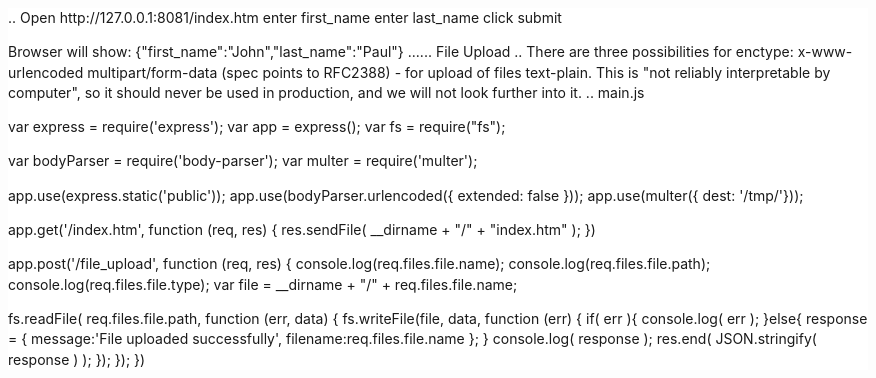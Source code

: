    </body>
</html>
..
Open http://127.0.0.1:8081/index.htm
    enter first_name
    enter last_name
        click submit

Browser will show:
    {"first_name":"John","last_name":"Paul"}
......
File Upload
..
There are three possibilities for enctype:
    x-www-urlencoded
    multipart/form-data        (spec points to RFC2388) - for upload of files
    text-plain.                This is "not reliably interpretable by computer", so it should never be used in production, and we will not look further into it.
..
main.js

var express = require('express');
var app = express();
var fs = require("fs");

var bodyParser = require('body-parser');
var multer  = require('multer');

app.use(express.static('public'));
app.use(bodyParser.urlencoded({ extended: false }));
app.use(multer({ dest: '/tmp/'}));

app.get('/index.htm', function (req, res) {
   res.sendFile( __dirname + "/" + "index.htm" );
})

app.post('/file_upload', function (req, res) {
   console.log(req.files.file.name);
   console.log(req.files.file.path);
   console.log(req.files.file.type);
   var file = __dirname + "/" + req.files.file.name;
   
   fs.readFile( req.files.file.path, function (err, data) {
      fs.writeFile(file, data, function (err) {
         if( err ){
            console.log( err );
            }else{
               response = {
                  message:'File uploaded successfully',
                  filename:req.files.file.name
               };
            }
         console.log( response );
         res.end( JSON.stringify( response ) );
      });
   });
})
